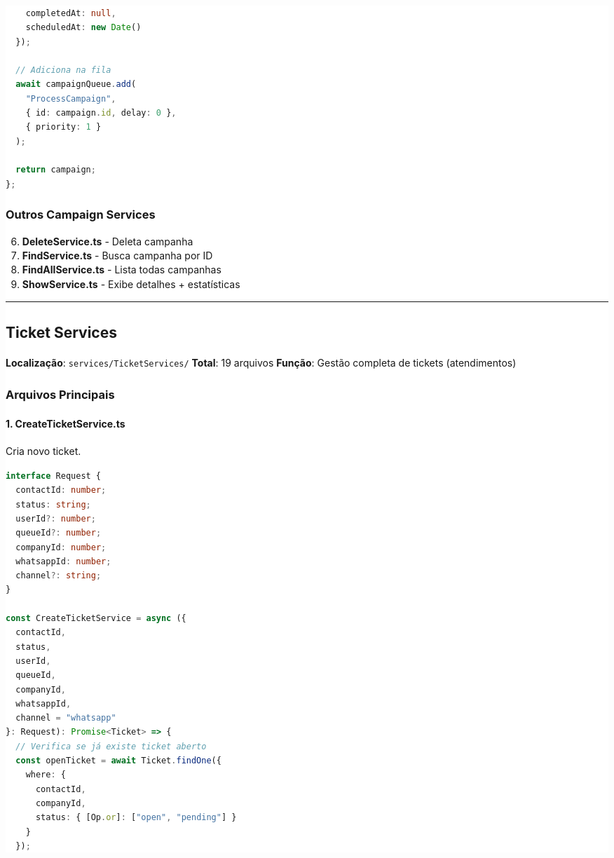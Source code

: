 ```typescript
    completedAt: null,
    scheduledAt: new Date()
  });

  // Adiciona na fila
  await campaignQueue.add(
    "ProcessCampaign",
    { id: campaign.id, delay: 0 },
    { priority: 1 }
  );

  return campaign;
};
```

### Outros Campaign Services

6. **DeleteService.ts** - Deleta campanha
7. **FindService.ts** - Busca campanha por ID
8. **FindAllService.ts** - Lista todas campanhas
9. **ShowService.ts** - Exibe detalhes + estatísticas

---

## Ticket Services

**Localização**: `services/TicketServices/`
**Total**: 19 arquivos
**Função**: Gestão completa de tickets (atendimentos)

### Arquivos Principais

#### 1. **CreateTicketService.ts**
Cria novo ticket.

```typescript
interface Request {
  contactId: number;
  status: string;
  userId?: number;
  queueId?: number;
  companyId: number;
  whatsappId: number;
  channel?: string;
}

const CreateTicketService = async ({
  contactId,
  status,
  userId,
  queueId,
  companyId,
  whatsappId,
  channel = "whatsapp"
}: Request): Promise<Ticket> => {
  // Verifica se já existe ticket aberto
  const openTicket = await Ticket.findOne({
    where: {
      contactId,
      companyId,
      status: { [Op.or]: ["open", "pending"] }
    }
  });

```